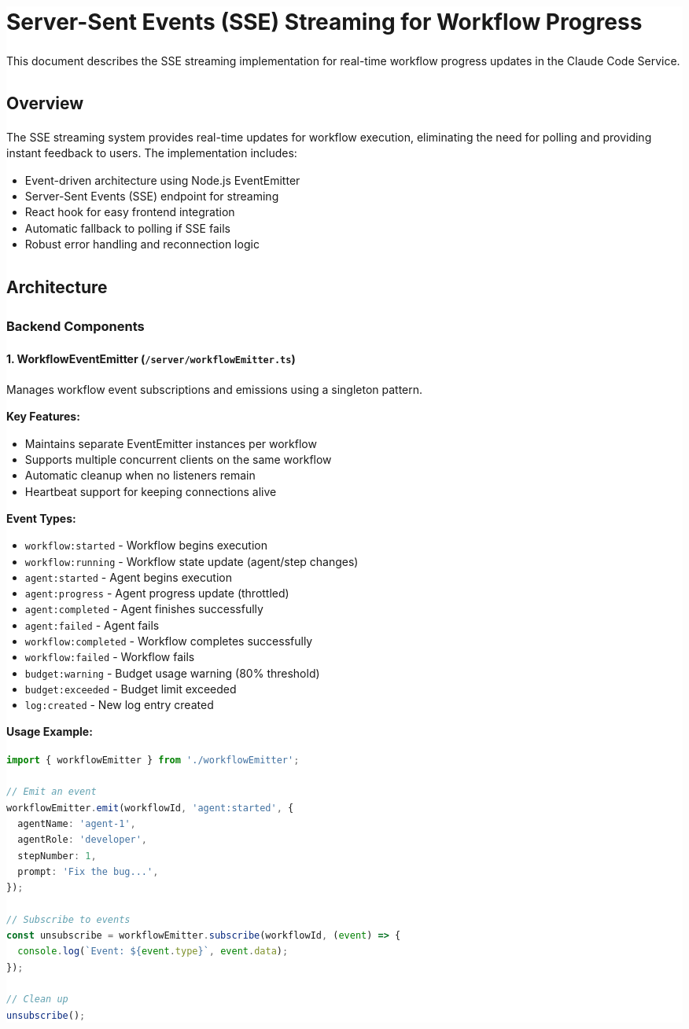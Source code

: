 # Server-Sent Events (SSE) Streaming for Workflow Progress

This document describes the SSE streaming implementation for real-time workflow progress updates in the Claude Code Service.

## Overview

The SSE streaming system provides real-time updates for workflow execution, eliminating the need for polling and providing instant feedback to users. The implementation includes:

- Event-driven architecture using Node.js EventEmitter
- Server-Sent Events (SSE) endpoint for streaming
- React hook for easy frontend integration
- Automatic fallback to polling if SSE fails
- Robust error handling and reconnection logic

## Architecture

### Backend Components

#### 1. WorkflowEventEmitter (`/server/workflowEmitter.ts`)

Manages workflow event subscriptions and emissions using a singleton pattern.

**Key Features:**
- Maintains separate EventEmitter instances per workflow
- Supports multiple concurrent clients on the same workflow
- Automatic cleanup when no listeners remain
- Heartbeat support for keeping connections alive

**Event Types:**
- `workflow:started` - Workflow begins execution
- `workflow:running` - Workflow state update (agent/step changes)
- `agent:started` - Agent begins execution
- `agent:progress` - Agent progress update (throttled)
- `agent:completed` - Agent finishes successfully
- `agent:failed` - Agent fails
- `workflow:completed` - Workflow completes successfully
- `workflow:failed` - Workflow fails
- `budget:warning` - Budget usage warning (80% threshold)
- `budget:exceeded` - Budget limit exceeded
- `log:created` - New log entry created

**Usage Example:**
```typescript
import { workflowEmitter } from './workflowEmitter';

// Emit an event
workflowEmitter.emit(workflowId, 'agent:started', {
  agentName: 'agent-1',
  agentRole: 'developer',
  stepNumber: 1,
  prompt: 'Fix the bug...',
});

// Subscribe to events
const unsubscribe = workflowEmitter.subscribe(workflowId, (event) => {
  console.log(`Event: ${event.type}`, event.data);
});

// Clean up
unsubscribe();
```
